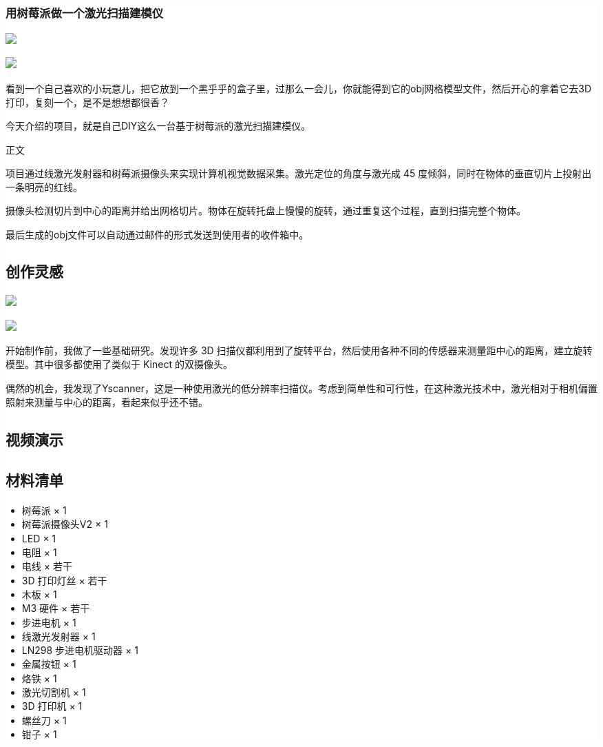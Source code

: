  ### 用树莓派做一个激光扫描建模仪
 

![](https://imgkr.cn-bj.ufileos.com/e64af6cf-b16b-4959-9423-bf4922673603.png)


![](https://imgkr.cn-bj.ufileos.com/1bcfcacf-48d2-47b8-848f-a9997422e798.png)


看到一个自己喜欢的小玩意儿，把它放到一个黑乎乎的盒子里，过那么一会儿，你就能得到它的obj网格模型文件，然后开心的拿着它去3D打印，复刻一个，是不是想想都很香？

今天介绍的项目，就是自己DIY这么一台基于树莓派的激光扫描建模仪。

正文

项目通过线激光发射器和树莓派摄像头来实现计算机视觉数据采集。激光定位的角度与激光成 45 度倾斜，同时在物体的垂直切片上投射出一条明亮的红线。

摄像头检测切片到中心的距离并给出网格切片。物体在旋转托盘上慢慢的旋转，通过重复这个过程，直到扫描完整个物体。

最后生成的obj文件可以自动通过邮件的形式发送到使用者的收件箱中。


## 创作灵感

![](https://imgkr.cn-bj.ufileos.com/875b1616-b7e1-4139-8d7b-9fad7505c77b.png)


![](https://imgkr.cn-bj.ufileos.com/b2f297f7-da99-49ee-9bbb-324bf44e707c.png)


开始制作前，我做了一些基础研究。发现许多 3D 扫描仪都利用到了旋转平台，然后使用各种不同的传感器来测量距中心的距离，建立旋转模型。其中很多都使用了类似于 Kinect 的双摄像头。


偶然的机会，我发现了Yscanner，这是一种使用激光的低分辨率扫描仪。考虑到简单性和可行性，在这种激光技术中，激光相对于相机偏置照射来测量与中心的距离，看起来似乎还不错。



## 视频演示



## 材料清单

- 树莓派 × 1
- 树莓派摄像头V2 × 1
- LED × 1
- 电阻 × 1
- 电线 × 若干
- 3D 打印灯丝 × 若干
- 木板 × 1
- M3 硬件 × 若干
- 步进电机 × 1
- 线激光发射器 × 1
- LN298 步进电机驱动器 × 1
- 金属按钮 × 1
- 烙铁 × 1
- 激光切割机 × 1
- 3D 打印机 × 1
- 螺丝刀 × 1
- 钳子 × 1
